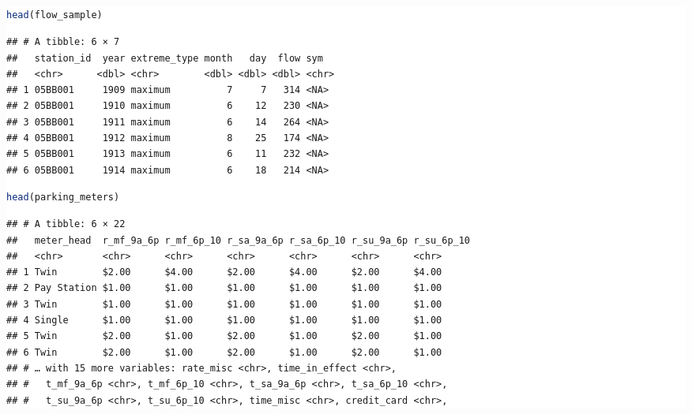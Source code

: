 ``` r
head(flow_sample)
```

    ## # A tibble: 6 × 7
    ##   station_id  year extreme_type month   day  flow sym  
    ##   <chr>      <dbl> <chr>        <dbl> <dbl> <dbl> <chr>
    ## 1 05BB001     1909 maximum          7     7   314 <NA> 
    ## 2 05BB001     1910 maximum          6    12   230 <NA> 
    ## 3 05BB001     1911 maximum          6    14   264 <NA> 
    ## 4 05BB001     1912 maximum          8    25   174 <NA> 
    ## 5 05BB001     1913 maximum          6    11   232 <NA> 
    ## 6 05BB001     1914 maximum          6    18   214 <NA>

``` r
head(parking_meters)
```

    ## # A tibble: 6 × 22
    ##   meter_head  r_mf_9a_6p r_mf_6p_10 r_sa_9a_6p r_sa_6p_10 r_su_9a_6p r_su_6p_10
    ##   <chr>       <chr>      <chr>      <chr>      <chr>      <chr>      <chr>     
    ## 1 Twin        $2.00      $4.00      $2.00      $4.00      $2.00      $4.00     
    ## 2 Pay Station $1.00      $1.00      $1.00      $1.00      $1.00      $1.00     
    ## 3 Twin        $1.00      $1.00      $1.00      $1.00      $1.00      $1.00     
    ## 4 Single      $1.00      $1.00      $1.00      $1.00      $1.00      $1.00     
    ## 5 Twin        $2.00      $1.00      $2.00      $1.00      $2.00      $1.00     
    ## 6 Twin        $2.00      $1.00      $2.00      $1.00      $2.00      $1.00     
    ## # … with 15 more variables: rate_misc <chr>, time_in_effect <chr>,
    ## #   t_mf_9a_6p <chr>, t_mf_6p_10 <chr>, t_sa_9a_6p <chr>, t_sa_6p_10 <chr>,
    ## #   t_su_9a_6p <chr>, t_su_6p_10 <chr>, time_misc <chr>, credit_card <chr>,